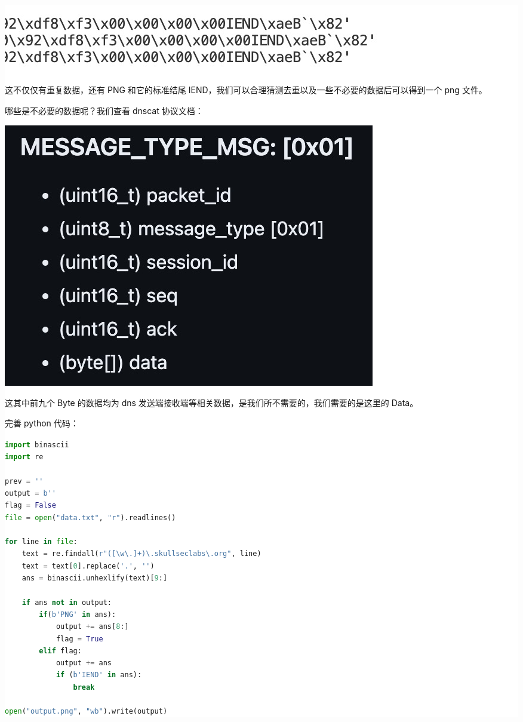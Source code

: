 ![image-20240715210554440](../../../assets/image-20240715210554440.png)

这不仅仅有重复数据，还有 PNG 和它的标准结尾 IEND，我们可以合理猜测去重以及一些不必要的数据后可以得到一个 png 文件。

哪些是不必要的数据呢？我们查看 dnscat 协议文档：

![image-20240715215331086](../../../assets/image-20240715215331086.png)

这其中前九个 Byte 的数据均为 dns 发送端接收端等相关数据，是我们所不需要的，我们需要的是这里的 Data。

完善 python 代码：

```python
import binascii
import re

prev = ''
output = b''
flag = False
file = open("data.txt", "r").readlines()

for line in file:
    text = re.findall(r"([\w\.]+)\.skullseclabs\.org", line)
    text = text[0].replace('.', '')
    ans = binascii.unhexlify(text)[9:]

    if ans not in output:
        if(b'PNG' in ans):
            output += ans[8:]
            flag = True
        elif flag:
            output += ans
            if (b'IEND' in ans):
                break

open("output.png", "wb").write(output)
```
